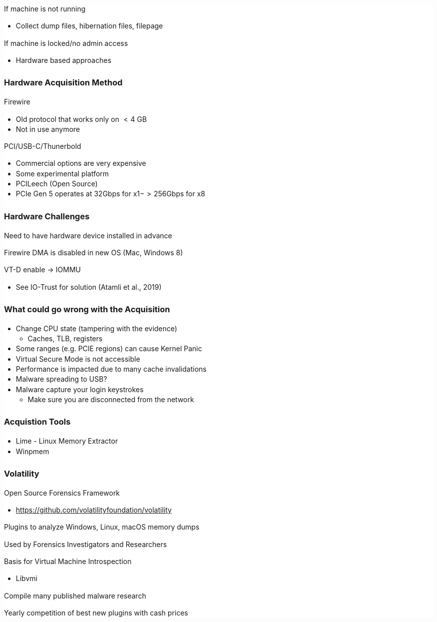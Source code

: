 If machine is not running
- Collect dump files, hibernation files, filepage

If machine is locked/no admin access
- Hardware based approaches

### Hardware Acquisition Method
Firewire
- Old protocol that works only on $<4 \mathrm{~GB}$
- Not in use anymore

PCI/USB-C/Thunerbold
- Commercial options are very expensive
- Some experimental platform
- PCILeech (Open Source)
- PCIe Gen 5 operates at 32Gbps for $\mathrm{x} 1->256 \mathrm{Gbps}$ for x8

### Hardware Challenges
Need to have hardware device installed in advance

Firewire DMA is disabled in new OS (Mac, Windows 8)

VT-D enable -> IOMMU
- See IO-Trust for solution (Atamli et al., 2019)

### What could go wrong with the Acquisition
- Change CPU state (tampering with the evidence)
	- Caches, TLB, registers
- Some ranges (e.g. PCIE regions) can cause Kernel Panic
- Virtual Secure Mode is not accessible
- Performance is impacted due to many cache invalidations
- Malware spreading to USB?
- Malware capture your login keystrokes
	- Make sure you are disconnected from the network

### Acquistion Tools
- Lime - Linux Memory Extractor
- Winpmem

### Volatility
Open Source Forensics Framework
- https://github.com/volatilityfoundation/volatility

Plugins to analyze Windows, Linux, macOS memory dumps

Used by Forensics Investigators and Researchers

Basis for Virtual Machine Introspection
- Libvmi

Compile many published malware research

Yearly competition of best new plugins with cash prices
